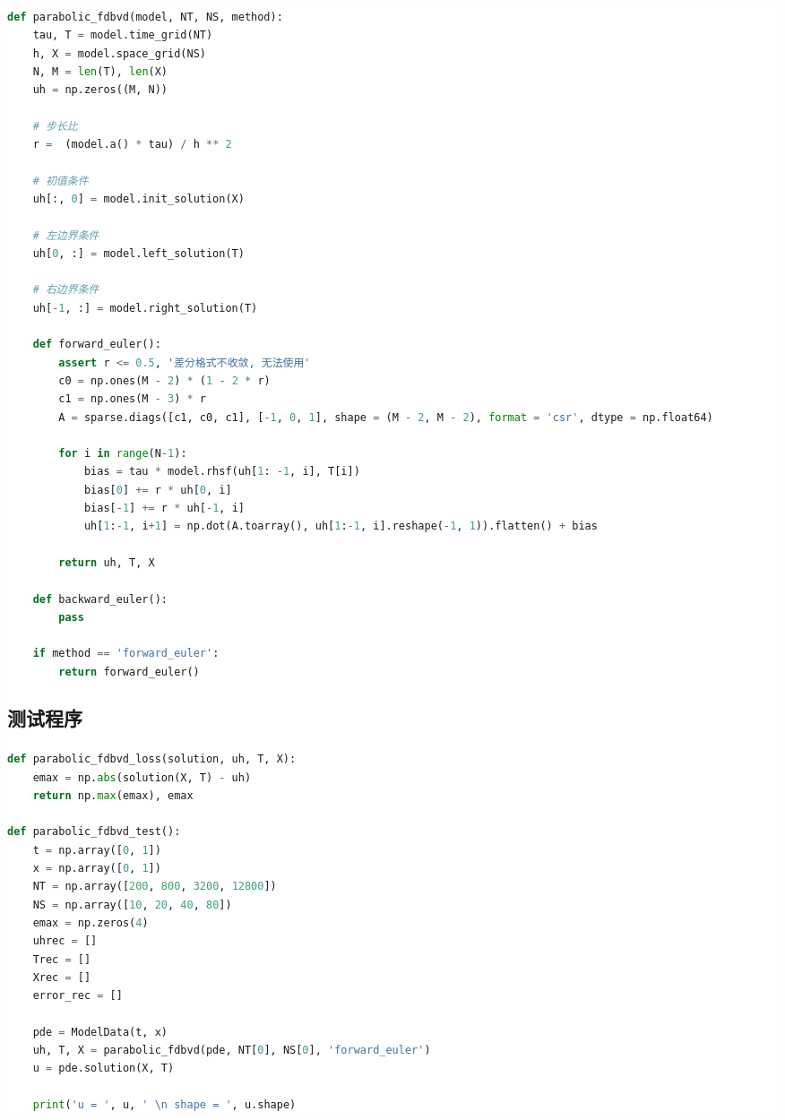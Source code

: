 ```python
def parabolic_fdbvd(model, NT, NS, method):
    tau, T = model.time_grid(NT)
    h, X = model.space_grid(NS)
    N, M = len(T), len(X)
    uh = np.zeros((M, N))
    
    # 步长比
    r =  (model.a() * tau) / h ** 2
  
    # 初值条件
    uh[:, 0] = model.init_solution(X)

    # 左边界条件
    uh[0, :] = model.left_solution(T)

    # 右边界条件
    uh[-1, :] = model.right_solution(T)

    def forward_euler():
        assert r <= 0.5, '差分格式不收敛, 无法使用'
        c0 = np.ones(M - 2) * (1 - 2 * r)
        c1 = np.ones(M - 3) * r
        A = sparse.diags([c1, c0, c1], [-1, 0, 1], shape = (M - 2, M - 2), format = 'csr', dtype = np.float64)

        for i in range(N-1):
            bias = tau * model.rhsf(uh[1: -1, i], T[i])
            bias[0] += r * uh[0, i]
            bias[-1] += r * uh[-1, i]
            uh[1:-1, i+1] = np.dot(A.toarray(), uh[1:-1, i].reshape(-1, 1)).flatten() + bias
        
        return uh, T, X

    def backward_euler():
        pass

    if method == 'forward_euler':
        return forward_euler()

```
## 测试程序
```python
def parabolic_fdbvd_loss(solution, uh, T, X):
    emax = np.abs(solution(X, T) - uh)
    return np.max(emax), emax

def parabolic_fdbvd_test():
    t = np.array([0, 1])
    x = np.array([0, 1])
    NT = np.array([200, 800, 3200, 12800])
    NS = np.array([10, 20, 40, 80])
    emax = np.zeros(4)
    uhrec = []
    Trec = []
    Xrec = []
    error_rec = []
    
    pde = ModelData(t, x)
    uh, T, X = parabolic_fdbvd(pde, NT[0], NS[0], 'forward_euler')
    u = pde.solution(X, T)
    
    print('u = ', u, ' \n shape = ', u.shape) 
```
